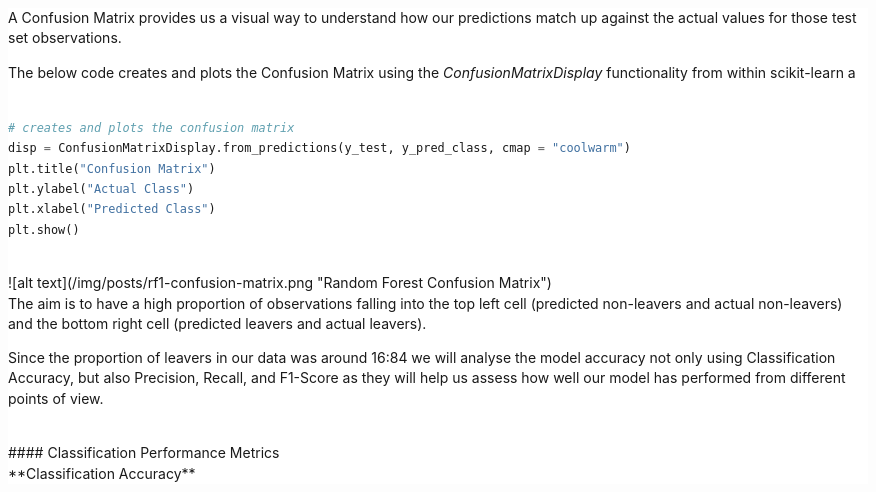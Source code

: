 A Confusion Matrix provides us a visual way to understand how our predictions match up against the actual values for those test set observations.

The below code creates and plots the Confusion Matrix using the *ConfusionMatrixDisplay* functionality from within scikit-learn a

```python

# creates and plots the confusion matrix
disp = ConfusionMatrixDisplay.from_predictions(y_test, y_pred_class, cmap = "coolwarm")
plt.title("Confusion Matrix")
plt.ylabel("Actual Class")
plt.xlabel("Predicted Class")
plt.show()

```

<br>
![alt text](/img/posts/rf1-confusion-matrix.png "Random Forest Confusion Matrix")

<br>
The aim is to have a high proportion of observations falling into the top left cell (predicted non-leavers and actual non-leavers) and the bottom right cell (predicted leavers and actual leavers).

Since the proportion of leavers in our data was around 16:84 we will analyse the model accuracy not only using Classification Accuracy, but also Precision, Recall, and F1-Score as they will help us assess how well our model has performed from different points of view.

<br>
#### Classification Performance Metrics
<br>
**Classification Accuracy**
